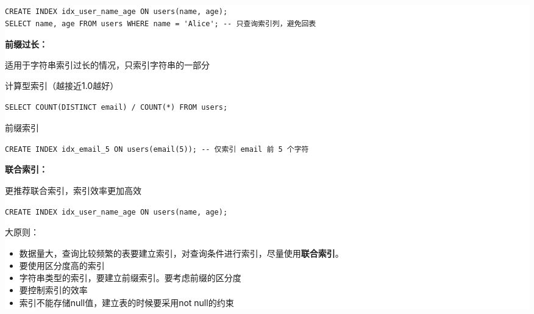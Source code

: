```
CREATE INDEX idx_user_name_age ON users(name, age);
SELECT name, age FROM users WHERE name = 'Alice'; -- 只查询索引列，避免回表
```

**前缀过长：**

适用于字符串索引过长的情况，只索引字符串的一部分

计算型索引（越接近1.0越好）

```
SELECT COUNT(DISTINCT email) / COUNT(*) FROM users;
```

前缀索引

```
CREATE INDEX idx_email_5 ON users(email(5)); -- 仅索引 email 前 5 个字符
```

**联合索引：**

更推荐联合索引，索引效率更加高效

```
CREATE INDEX idx_user_name_age ON users(name, age);
```

大原则：

- 数据量大，查询比较频繁的表要建立索引，对查询条件进行索引，尽量使用**联合索引**。
- 要使用区分度高的索引
- 字符串类型的索引，要建立前缀索引。要考虑前缀的区分度
- 要控制索引的效率
- 索引不能存储null值，建立表的时候要采用not null的约束
